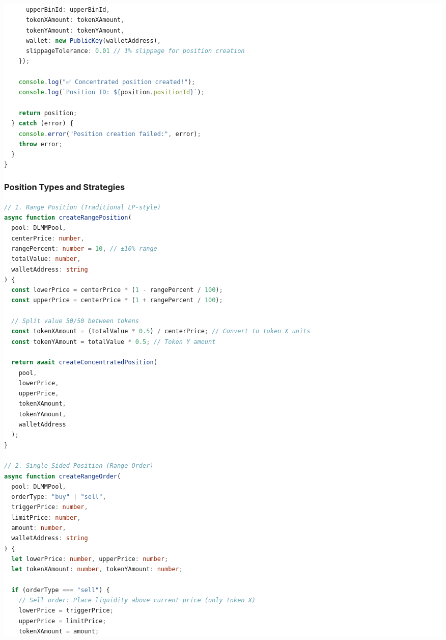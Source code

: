 ```typescript
      upperBinId: upperBinId,
      tokenXAmount: tokenXAmount,
      tokenYAmount: tokenYAmount,
      wallet: new PublicKey(walletAddress),
      slippageTolerance: 0.01 // 1% slippage for position creation
    });

    console.log("✅ Concentrated position created!");
    console.log(`Position ID: ${position.positionId}`);

    return position;
  } catch (error) {
    console.error("Position creation failed:", error);
    throw error;
  }
}
```

### Position Types and Strategies

```typescript
// 1. Range Position (Traditional LP-style)
async function createRangePosition(
  pool: DLMMPool,
  centerPrice: number,
  rangePercent: number = 10, // ±10% range
  totalValue: number,
  walletAddress: string
) {
  const lowerPrice = centerPrice * (1 - rangePercent / 100);
  const upperPrice = centerPrice * (1 + rangePercent / 100);

  // Split value 50/50 between tokens
  const tokenXAmount = (totalValue * 0.5) / centerPrice; // Convert to token X units
  const tokenYAmount = totalValue * 0.5; // Token Y amount

  return await createConcentratedPosition(
    pool,
    lowerPrice,
    upperPrice,
    tokenXAmount,
    tokenYAmount,
    walletAddress
  );
}

// 2. Single-Sided Position (Range Order)
async function createRangeOrder(
  pool: DLMMPool,
  orderType: "buy" | "sell",
  triggerPrice: number,
  limitPrice: number,
  amount: number,
  walletAddress: string
) {
  let lowerPrice: number, upperPrice: number;
  let tokenXAmount: number, tokenYAmount: number;

  if (orderType === "sell") {
    // Sell order: Place liquidity above current price (only token X)
    lowerPrice = triggerPrice;
    upperPrice = limitPrice;
    tokenXAmount = amount;
```